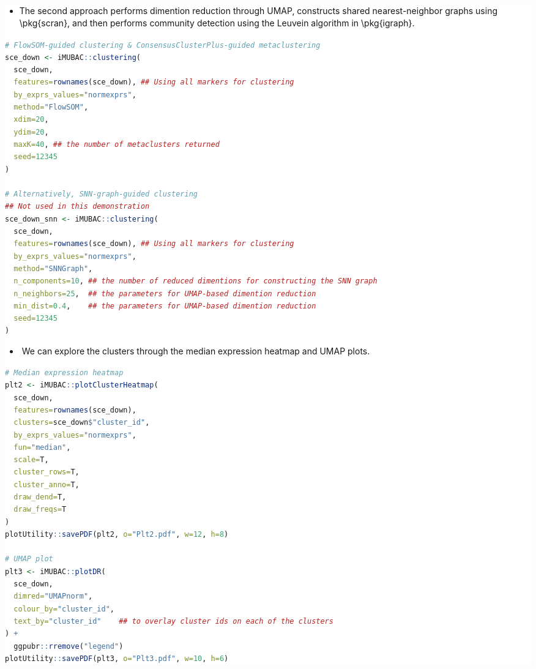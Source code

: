 -  The second approach performs dimention reduction through UMAP, constructs shared nearest-neighbor graphs using \pkg{scran}, and then performs community detection using the Leuvein algorithm in \pkg{igraph}.
``` r
# FlowSOM-guided clustering & ConsensusClusterPlus-guided metaclustering
sce_down <- iMUBAC::clustering(
  sce_down,
  features=rownames(sce_down), ## Using all markers for clustering
  by_exprs_values="normexprs",
  method="FlowSOM",
  xdim=20,
  ydim=20,
  maxK=40, ## the number of metaclusters returned
  seed=12345
)

# Alternatively, SNN-graph-guided clustering
## Not used in this demonstration
sce_down_snn <- iMUBAC::clustering(
  sce_down,
  features=rownames(sce_down), ## Using all markers for clustering
  by_exprs_values="normexprs",
  method="SNNGraph",
  n_components=10, ## the number of reduced dimentions for constructing the SNN graph
  n_neighbors=25,  ## the parameters for UMAP-based dimention reduction
  min_dist=0.4,    ## the parameters for UMAP-based dimention reduction
  seed=12345
)
``` 
-  We can explore the clusters through the median expression heatmap and UMAP plots.
``` r
# Median expression heatmap
plt2 <- iMUBAC::plotClusterHeatmap(
  sce_down,
  features=rownames(sce_down),
  clusters=sce_down$"cluster_id",
  by_exprs_values="normexprs",
  fun="median",
  scale=T,
  cluster_rows=T,
  cluster_anno=T,
  draw_dend=T,
  draw_freqs=T
)
plotUtility::savePDF(plt2, o="Plt2.pdf", w=12, h=8)

# UMAP plot
plt3 <- iMUBAC::plotDR(
  sce_down,
  dimred="UMAPnorm",
  colour_by="cluster_id",
  text_by="cluster_id"    ## to overlay cluster ids on each of the clusters
) +
  ggpubr::rremove("legend")
plotUtility::savePDF(plt3, o="Plt3.pdf", w=10, h=6)
```
